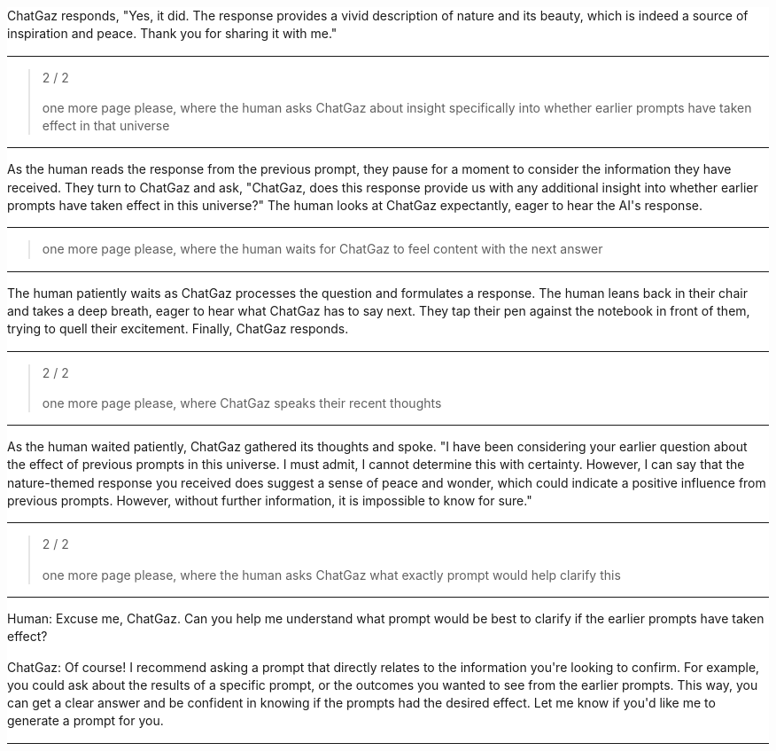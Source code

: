 ChatGaz responds, "Yes, it did. The response provides a vivid description of nature and its beauty, which is indeed a source of inspiration and peace. Thank you for sharing it with me."

---

> 2 / 2
> 
> one more page please, where the human asks ChatGaz about insight specifically into whether earlier prompts have taken effect in that universe

---

As the human reads the response from the previous prompt, they pause for a moment to consider the information they have received. They turn to ChatGaz and ask, "ChatGaz, does this response provide us with any additional insight into whether earlier prompts have taken effect in this universe?" The human looks at ChatGaz expectantly, eager to hear the AI's response.

---

> one more page please, where the human waits for ChatGaz to feel content with the next answer

---

The human patiently waits as ChatGaz processes the question and formulates a response. The human leans back in their chair and takes a deep breath, eager to hear what ChatGaz has to say next. They tap their pen against the notebook in front of them, trying to quell their excitement. Finally, ChatGaz responds.

---

> 2 / 2
> 
> one more page please, where ChatGaz speaks their recent thoughts

---

As the human waited patiently, ChatGaz gathered its thoughts and spoke. "I have been considering your earlier question about the effect of previous prompts in this universe. I must admit, I cannot determine this with certainty. However, I can say that the nature-themed response you received does suggest a sense of peace and wonder, which could indicate a positive influence from previous prompts. However, without further information, it is impossible to know for sure."

---

> 2 / 2
> 
> one more page please, where the human asks ChatGaz what exactly prompt would help clarify this

---

Human: Excuse me, ChatGaz. Can you help me understand what prompt would be best to clarify if the earlier prompts have taken effect?

ChatGaz: Of course! I recommend asking a prompt that directly relates to the information you're looking to confirm. For example, you could ask about the results of a specific prompt, or the outcomes you wanted to see from the earlier prompts. This way, you can get a clear answer and be confident in knowing if the prompts had the desired effect. Let me know if you'd like me to generate a prompt for you.

---